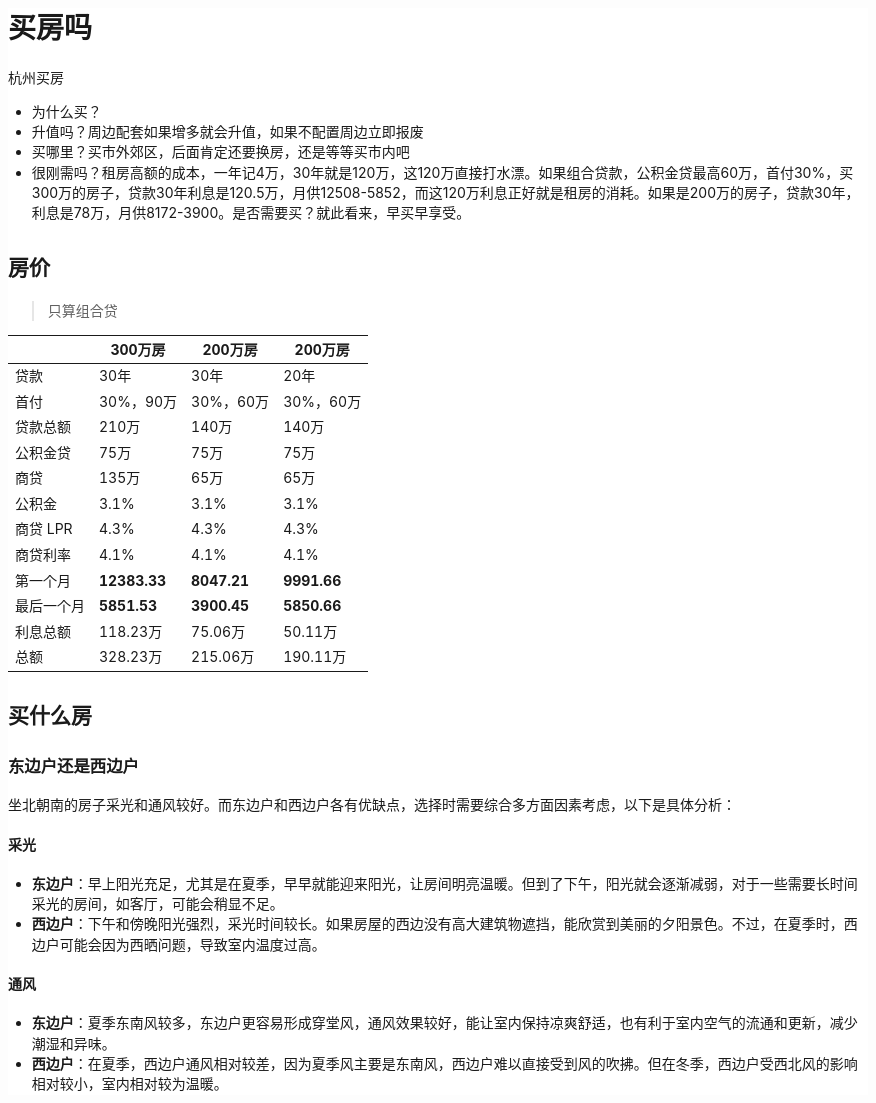 # 买房吗

杭州买房

- 为什么买？
- 升值吗？周边配套如果增多就会升值，如果不配置周边立即报废
- 买哪里？买市外郊区，后面肯定还要换房，还是等等买市内吧
- 很刚需吗？租房高额的成本，一年记4万，30年就是120万，这120万直接打水漂。如果组合贷款，公积金贷最高60万，首付30%，买300万的房子，贷款30年利息是120.5万，月供12508-5852，而这120万利息正好就是租房的消耗。如果是200万的房子，贷款30年，利息是78万，月供8172-3900。是否需要买？就此看来，早买早享受。

## 房价

>只算组合贷

||300万房|200万房|200万房|
|---|---|---|---|
|贷款|30年|30年|20年|
|首付| 30%，90万|30%，60万|30%，60万|
|贷款总额|210万|140万|140万|
|公积金贷 |75万|75万|75万|
|商贷|135万|65万|65万|
|公积金|3.1%|3.1%|3.1%|
|商贷 LPR|4.3%|4.3%|4.3%|
|商贷利率|4.1%|4.1%|4.1%|
|第一个月| **12383.33** |**8047.21**|**9991.66**|
|最后一个月| **5851.53**|**3900.45**|**5850.66**|
|利息总额|118.23万|75.06万|50.11万|
|总额| 328.23万|215.06万|190.11万|

## 买什么房

### 东边户还是西边户

坐北朝南的房子采光和通风较好。而东边户和西边户各有优缺点，选择时需要综合多方面因素考虑，以下是具体分析：

#### 采光

- **东边户**：早上阳光充足，尤其是在夏季，早早就能迎来阳光，让房间明亮温暖。但到了下午，阳光就会逐渐减弱，对于一些需要长时间采光的房间，如客厅，可能会稍显不足。
- **西边户**：下午和傍晚阳光强烈，采光时间较长。如果房屋的西边没有高大建筑物遮挡，能欣赏到美丽的夕阳景色。不过，在夏季时，西边户可能会因为西晒问题，导致室内温度过高。

#### 通风

- **东边户**：夏季东南风较多，东边户更容易形成穿堂风，通风效果较好，能让室内保持凉爽舒适，也有利于室内空气的流通和更新，减少潮湿和异味。
- **西边户**：在夏季，西边户通风相对较差，因为夏季风主要是东南风，西边户难以直接受到风的吹拂。但在冬季，西边户受西北风的影响相对较小，室内相对较为温暖。
